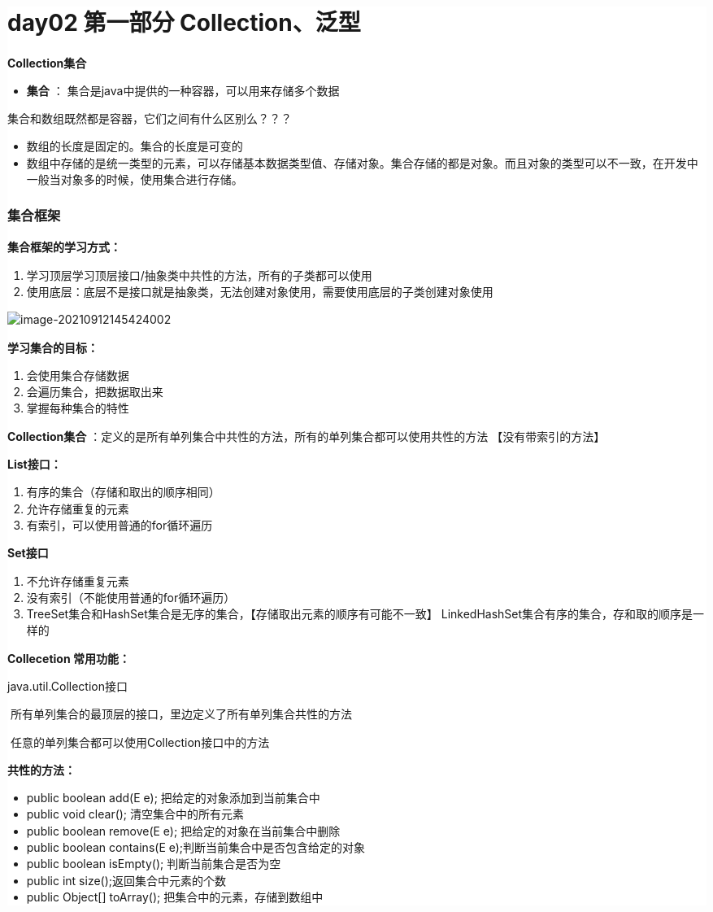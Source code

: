 # day02 第一部分 Collection、泛型

**Collection集合**  

* **集合**  ： 集合是java中提供的一种容器，可以用来存储多个数据

集合和数组既然都是容器，它们之间有什么区别么？？？

* 数组的长度是固定的。集合的长度是可变的
* 数组中存储的是统一类型的元素，可以存储基本数据类型值、存储对象。集合存储的都是对象。而且对象的类型可以不一致，在开发中一般当对象多的时候，使用集合进行存储。

### 集合框架

**集合框架的学习方式：**

1. 学习顶层学习顶层接口/抽象类中共性的方法，所有的子类都可以使用
2. 使用底层：底层不是接口就是抽象类，无法创建对象使用，需要使用底层的子类创建对象使用

![image-20210912145424002](C:\Users\19900\AppData\Roaming\Typora\typora-user-images\image-20210912145424002.png)

**学习集合的目标：**

1. 会使用集合存储数据
2. 会遍历集合，把数据取出来
3. 掌握每种集合的特性

**Collection集合**  ：定义的是所有单列集合中共性的方法，所有的单列集合都可以使用共性的方法  【没有带索引的方法】



**List接口：**

1. 有序的集合（存储和取出的顺序相同）
2. 允许存储重复的元素
3. 有索引，可以使用普通的for循环遍历

**Set接口**

1. 不允许存储重复元素
2. 没有索引（不能使用普通的for循环遍历）
3. TreeSet集合和HashSet集合是无序的集合，【存储取出元素的顺序有可能不一致】     LinkedHashSet集合有序的集合，存和取的顺序是一样的

 **Collecetion  常用功能：**

java.util.Collection接口

​		所有单列集合的最顶层的接口，里边定义了所有单列集合共性的方法

​		任意的单列集合都可以使用Collection接口中的方法

**共性的方法：**

* public  boolean  add(E e);   把给定的对象添加到当前集合中
* public void  clear();      清空集合中的所有元素
* public boolean  remove(E e); 把给定的对象在当前集合中删除
* public boolean contains(E e);判断当前集合中是否包含给定的对象
* public boolean isEmpty(); 判断当前集合是否为空
* public int size();返回集合中元素的个数
* public Object[]  toArray(); 把集合中的元素，存储到数组中
